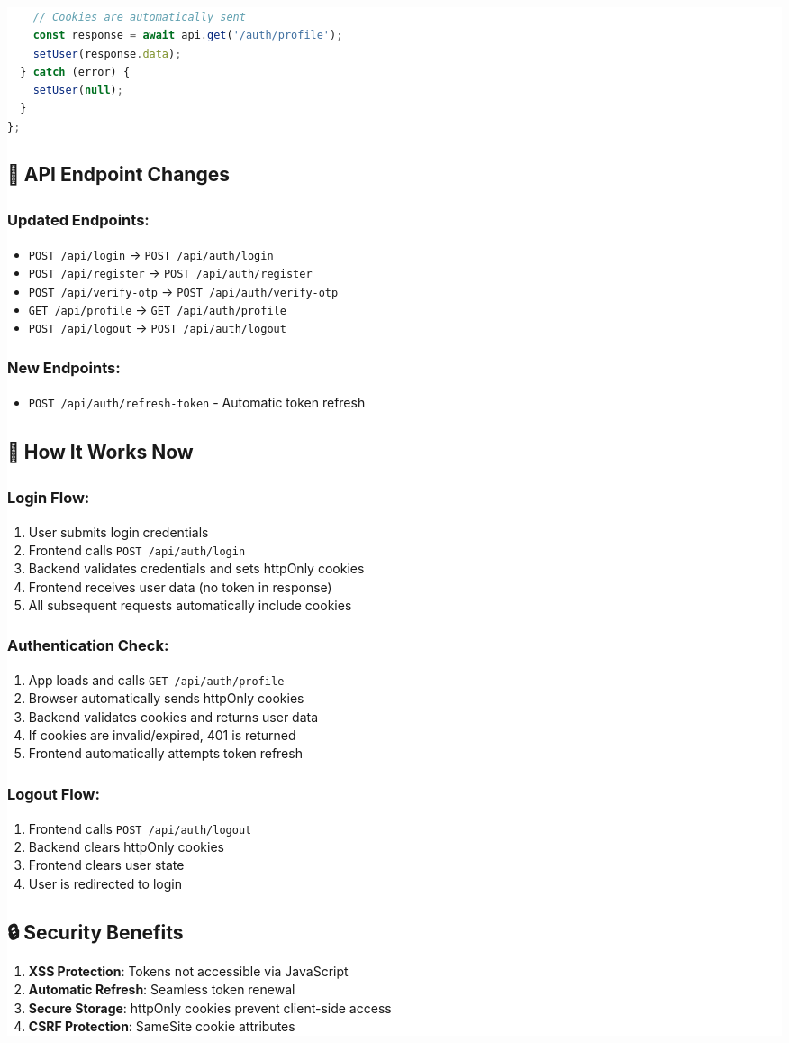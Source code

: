 ```javascript
    // Cookies are automatically sent
    const response = await api.get('/auth/profile');
    setUser(response.data);
  } catch (error) {
    setUser(null);
  }
};
```

## 🔧 **API Endpoint Changes**

### **Updated Endpoints:**
- `POST /api/login` → `POST /api/auth/login`
- `POST /api/register` → `POST /api/auth/register`
- `POST /api/verify-otp` → `POST /api/auth/verify-otp`
- `GET /api/profile` → `GET /api/auth/profile`
- `POST /api/logout` → `POST /api/auth/logout`

### **New Endpoints:**
- `POST /api/auth/refresh-token` - Automatic token refresh

## 🚀 **How It Works Now**

### **Login Flow:**
1. User submits login credentials
2. Frontend calls `POST /api/auth/login`
3. Backend validates credentials and sets httpOnly cookies
4. Frontend receives user data (no token in response)
5. All subsequent requests automatically include cookies

### **Authentication Check:**
1. App loads and calls `GET /api/auth/profile`
2. Browser automatically sends httpOnly cookies
3. Backend validates cookies and returns user data
4. If cookies are invalid/expired, 401 is returned
5. Frontend automatically attempts token refresh

### **Logout Flow:**
1. Frontend calls `POST /api/auth/logout`
2. Backend clears httpOnly cookies
3. Frontend clears user state
4. User is redirected to login

## 🔒 **Security Benefits**

1. **XSS Protection**: Tokens not accessible via JavaScript
2. **Automatic Refresh**: Seamless token renewal
3. **Secure Storage**: httpOnly cookies prevent client-side access
4. **CSRF Protection**: SameSite cookie attributes
